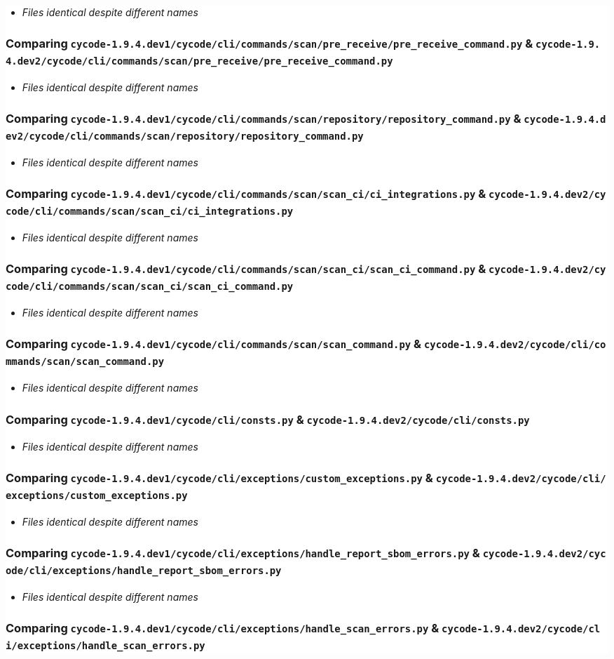  * *Files identical despite different names*

### Comparing `cycode-1.9.4.dev1/cycode/cli/commands/scan/pre_receive/pre_receive_command.py` & `cycode-1.9.4.dev2/cycode/cli/commands/scan/pre_receive/pre_receive_command.py`

 * *Files identical despite different names*

### Comparing `cycode-1.9.4.dev1/cycode/cli/commands/scan/repository/repository_command.py` & `cycode-1.9.4.dev2/cycode/cli/commands/scan/repository/repository_command.py`

 * *Files identical despite different names*

### Comparing `cycode-1.9.4.dev1/cycode/cli/commands/scan/scan_ci/ci_integrations.py` & `cycode-1.9.4.dev2/cycode/cli/commands/scan/scan_ci/ci_integrations.py`

 * *Files identical despite different names*

### Comparing `cycode-1.9.4.dev1/cycode/cli/commands/scan/scan_ci/scan_ci_command.py` & `cycode-1.9.4.dev2/cycode/cli/commands/scan/scan_ci/scan_ci_command.py`

 * *Files identical despite different names*

### Comparing `cycode-1.9.4.dev1/cycode/cli/commands/scan/scan_command.py` & `cycode-1.9.4.dev2/cycode/cli/commands/scan/scan_command.py`

 * *Files identical despite different names*

### Comparing `cycode-1.9.4.dev1/cycode/cli/consts.py` & `cycode-1.9.4.dev2/cycode/cli/consts.py`

 * *Files identical despite different names*

### Comparing `cycode-1.9.4.dev1/cycode/cli/exceptions/custom_exceptions.py` & `cycode-1.9.4.dev2/cycode/cli/exceptions/custom_exceptions.py`

 * *Files identical despite different names*

### Comparing `cycode-1.9.4.dev1/cycode/cli/exceptions/handle_report_sbom_errors.py` & `cycode-1.9.4.dev2/cycode/cli/exceptions/handle_report_sbom_errors.py`

 * *Files identical despite different names*

### Comparing `cycode-1.9.4.dev1/cycode/cli/exceptions/handle_scan_errors.py` & `cycode-1.9.4.dev2/cycode/cli/exceptions/handle_scan_errors.py`
